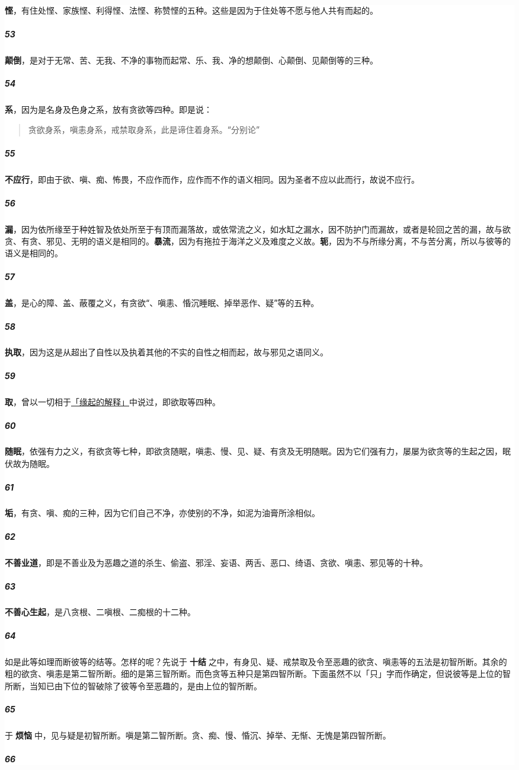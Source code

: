 __悭__，有住处悭、家族悭、利得悭、法悭、称赞悭的五种。这些是因为于住处等不愿与他人共有而起的。

##### 53

__颠倒__，是对于无常、苦、无我、不净的事物而起常、乐、我、净的想颠倒、心颠倒、见颠倒等的三种。

##### 54

__系__，因为是名身及色身之系，放有贪欲等四种。即是说：

> 贪欲身系，嗔恚身系，戒禁取身系，此是谛住着身系。<q>分别论</q>

##### 55

__不应行__，即由于欲、嗔、痴、怖畏，不应作而作，应作而不作的语义相同。因为圣者不应以此而行，故说不应行。

##### 56

__漏__，因为依所缘至于种姓智及依处所至于有顶而漏落故，或依常流之义，如水缸之漏水，因不防护门而漏故，或者是轮回之苦的漏，故与欲贪、有贪、邪见、无明的语义是相同的。__暴流__，因为有拖拉于海洋之义及难度之义故。__轭__，因为不与所缘分离，不与苦分离，所以与彼等的语义是相同的。

##### 57

__盖__，是心的障、盖、蔽覆之义，有贪欲<q>、嗔恚、惛沉睡眠、掉举恶作、疑</q>等的五种。

##### 58

__执取__，因为这是从超出了自性以及执着其他的不实的自性之相而起，故与邪见之语同义。

##### 59

__取__，曾以一切相于[「缘起的解释」](../vm-17#240)中说过，即欲取等四种。

##### 60

__随眠__，依强有力之义，有欲贪等七种，即欲贪随眠，嗔恚、慢、见、疑、有贪及无明随眠。因为它们强有力，屡屡为欲贪等的生起之因，眠伏故为随眠。

##### 61

__垢__，有贪、嗔、痴的三种，因为它们自己不净，亦使别的不净，如泥为油膏所涂相似。

##### 62

__不善业道__，即是不善业及为恶趣之道的杀生、偷盗、邪淫、妄语、两舌、恶口、绮语、贪欲、嗔恚、邪见等的十种。

##### 63

__不善心生起__，是八贪根、二嗔根、二痴根的十二种。

##### 64

如是此等如理而断彼等的结等。怎样的呢？先说于 __十结__ 之中，有身见、疑、戒禁取及令至恶趣的欲贪、嗔恚等的五法是初智所断。其余的粗的欲贪、嗔恚是第二智所断。细的是第三智所断。而色贪等五种只是第四智所断。下面虽然不以「只」字而作确定，但说彼等是上位的智所断，当知已由下位的智破除了彼等令至恶趣的，是由上位的智所断。

##### 65

于 __烦恼__ 中，见与疑是初智所断。嗔是第二智所断。贪、痴、慢、惛沉、掉举、无惭、无愧是第四智所断。

##### 66

